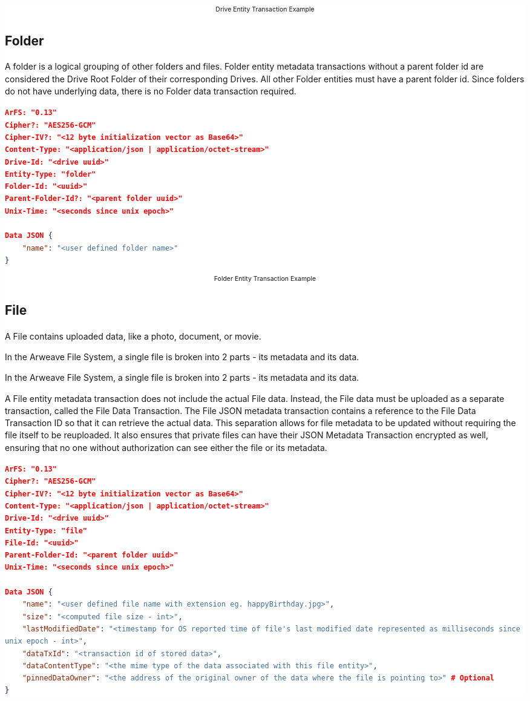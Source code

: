 <div style="text-align: center; font-size: .75em;">Drive Entity Transaction Example</div>

## Folder

A folder is a logical grouping of other folders and files. Folder entity metadata transactions without a parent folder id are considered the Drive Root Folder of their corresponding Drives. All other Folder entities must have a parent folder id. Since folders do not have underlying data, there is no Folder data transaction required.

```json
ArFS: "0.13"
Cipher?: "AES256-GCM"
Cipher-IV?: "<12 byte initialization vector as Base64>"
Content-Type: "<application/json | application/octet-stream>"
Drive-Id: "<drive uuid>"
Entity-Type: "folder"
Folder-Id: "<uuid>"
Parent-Folder-Id?: "<parent folder uuid>"
Unix-Time: "<seconds since unix epoch>"

Data JSON {
    "name": "<user defined folder name>"
}
```

<div style="text-align: center; font-size: .75em;">Folder Entity Transaction Example</div>

## File

A File contains uploaded data, like a photo, document, or movie. 


In the Arweave File System, a single file is broken into 2 parts - its metadata and its data.


In the Arweave File System, a single file is broken into 2 parts - its metadata and its data.

A File entity metadata transaction does not include the actual File data. Instead, the File data must be uploaded as a separate transaction, called the File Data Transaction. The File JSON metadata transaction contains a reference to the File Data Transaction ID so that it can retrieve the actual data. This separation allows for file metadata to be updated without requiring the file itself to be reuploaded. It also ensures that private files can have their JSON Metadata Transaction encrypted as well, ensuring that no one without authorization can see either the file or its metadata.

```json
ArFS: "0.13"
Cipher?: "AES256-GCM"
Cipher-IV?: "<12 byte initialization vector as Base64>"
Content-Type: "<application/json | application/octet-stream>"
Drive-Id: "<drive uuid>"
Entity-Type: "file"
File-Id: "<uuid>"
Parent-Folder-Id: "<parent folder uuid>"
Unix-Time: "<seconds since unix epoch>"

Data JSON {
    "name": "<user defined file name with extension eg. happyBirthday.jpg>",
    "size": "<computed file size - int>",
    "lastModifiedDate": "<timestamp for OS reported time of file's last modified date represented as milliseconds since unix epoch - int>",
    "dataTxId": "<transaction id of stored data>",
    "dataContentType": "<the mime type of the data associated with this file entity>",
    "pinnedDataOwner": "<the address of the original owner of the data where the file is pointing to>" # Optional
}
```
